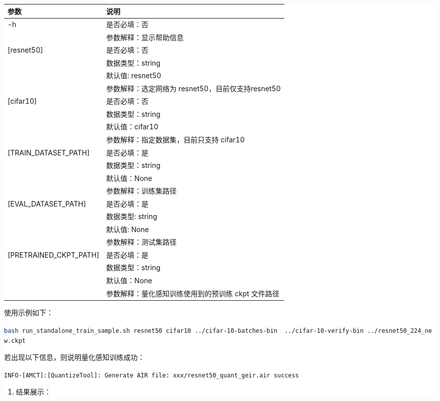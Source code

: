 | 参数 | 说明 |
| :-- | :-- |
| -h | 是否必填：否 |
|   | 参数解释：显示帮助信息 |
| [resnet50] | 是否必填：否 |
|   | 数据类型：string |
|   | 默认值: resnet50 |
|   | 参数解释：选定网络为 resnet50，目前仅支持resnet50 |
| [cifar10] | 是否必填：否 |
|   | 数据类型：string |
|   | 默认值：cifar10 |
|   | 参数解释：指定数据集，目前只支持 cifar10 |
| [TRAIN_DATASET_PATH] | 是否必填：是 |
|   | 数据类型：string |
|   | 默认值：None |
|   | 参数解释：训练集路径 |
| [EVAL_DATASET_PATH] | 是否必填：是 |
|   | 数据类型: string |
|   | 默认值: None |
|   | 参数解释：测试集路径 |
| [PRETRAINED_CKPT_PATH] | 是否必填：是 |
|   | 数据类型：string |
|   | 默认值：None |
|   | 参数解释：量化感知训练使用到的预训练 ckpt 文件路径 |

使用示例如下：

```bash
bash run_standalone_train_sample.sh resnet50 cifar10 ../cifar-10-batches-bin  ../cifar-10-verify-bin ../resnet50_224_new.ckpt
```

若出现以下信息，则说明量化感知训练成功：

```none
INFO-[AMCT]:[QuantizeTool]: Generate AIR file: xxx/resnet50_quant_geir.air success
```

1. 结果展示：
